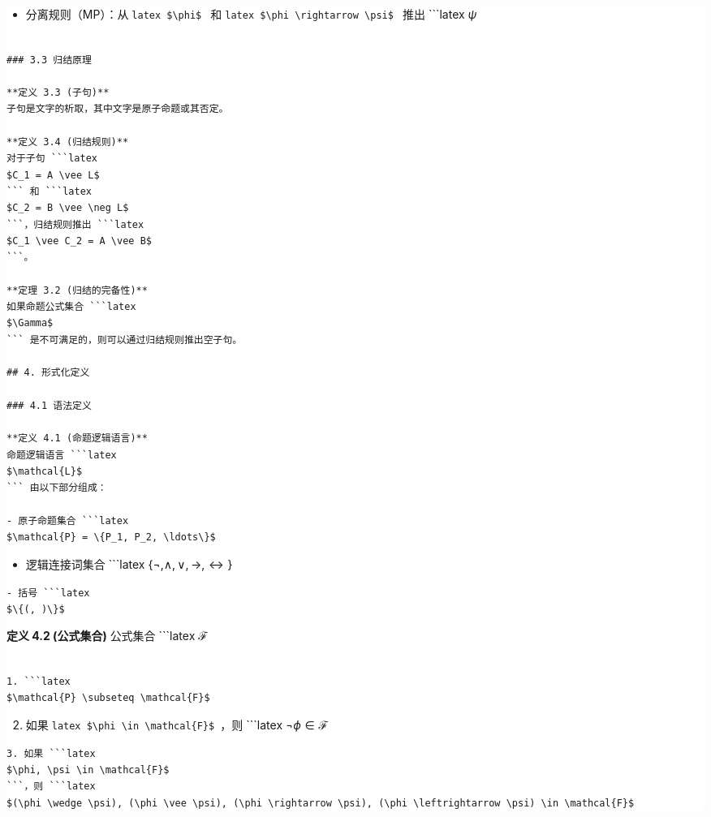 - 分离规则（MP）：从 ```latex
$\phi$
``` 和 ```latex
$\phi \rightarrow \psi$
``` 推出 ```latex
$\psi$
```

### 3.3 归结原理

**定义 3.3 (子句)**
子句是文字的析取，其中文字是原子命题或其否定。

**定义 3.4 (归结规则)**
对于子句 ```latex
$C_1 = A \vee L$
``` 和 ```latex
$C_2 = B \vee \neg L$
```，归结规则推出 ```latex
$C_1 \vee C_2 = A \vee B$
```。

**定理 3.2 (归结的完备性)**
如果命题公式集合 ```latex
$\Gamma$
``` 是不可满足的，则可以通过归结规则推出空子句。

## 4. 形式化定义

### 4.1 语法定义

**定义 4.1 (命题逻辑语言)**
命题逻辑语言 ```latex
$\mathcal{L}$
``` 由以下部分组成：

- 原子命题集合 ```latex
$\mathcal{P} = \{P_1, P_2, \ldots\}$
```
- 逻辑连接词集合 ```latex
$\{\neg, \wedge, \vee, \rightarrow, \leftrightarrow\}$
```
- 括号 ```latex
$\{(, )\}$
```

**定义 4.2 (公式集合)**
公式集合 ```latex
$\mathcal{F}$
``` 是满足以下条件的最小集合：

1. ```latex
$\mathcal{P} \subseteq \mathcal{F}$
```
2. 如果 ```latex
$\phi \in \mathcal{F}$
```，则 ```latex
$\neg \phi \in \mathcal{F}$
```
3. 如果 ```latex
$\phi, \psi \in \mathcal{F}$
```，则 ```latex
$(\phi \wedge \psi), (\phi \vee \psi), (\phi \rightarrow \psi), (\phi \leftrightarrow \psi) \in \mathcal{F}$
```
